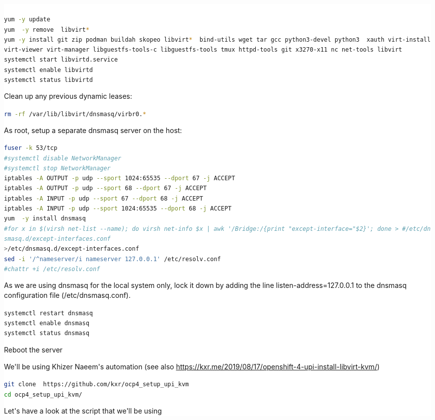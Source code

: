 
```bash

yum -y update
yum  -y remove  libvirt*
yum -y install git zip podman buildah skopeo libvirt*  bind-utils wget tar gcc python3-devel python3  xauth virt-install virt-viewer virt-manager libguestfs-tools-c libguestfs-tools tmux httpd-tools git x3270-x11 nc net-tools libvirt
systemctl start libvirtd.service
systemctl enable libvirtd
systemctl status libvirtd
```

Clean up any previous dynamic leases:
```bash
rm -rf /var/lib/libvirt/dnsmasq/virbr0.*
```

As root, setup a separate dnsmasq server on the host:

```bash
fuser -k 53/tcp
#systemctl disable NetworkManager
#systemctl stop NetworkManager
iptables -A OUTPUT -p udp --sport 1024:65535 --dport 67 -j ACCEPT
iptables -A OUTPUT -p udp --sport 68 --dport 67 -j ACCEPT
iptables -A INPUT -p udp --sport 67 --dport 68 -j ACCEPT
iptables -A INPUT -p udp --sport 1024:65535 --dport 68 -j ACCEPT
yum  -y install dnsmasq
#for x in $(virsh net-list --name); do virsh net-info $x | awk '/Bridge:/{print "except-interface="$2}'; done > #/etc/dnsmasq.d/except-interfaces.conf
>/etc/dnsmasq.d/except-interfaces.conf
sed -i '/^nameserver/i nameserver 127.0.0.1' /etc/resolv.conf
#chattr +i /etc/resolv.conf
```

As we are using dnsmasq for the local system only, lock it down by adding the line
listen-address=127.0.0.1
to the dnsmasq configuration file (/etc/dnsmasq.conf).

```bash
systemctl restart dnsmasq
systemctl enable dnsmasq
systemctl status dnsmasq
```

Reboot the server

We'll be using Khizer Naeem's automation (see also https://kxr.me/2019/08/17/openshift-4-upi-install-libvirt-kvm/)

```bash
git clone  https://github.com/kxr/ocp4_setup_upi_kvm
cd ocp4_setup_upi_kvm/
```


Let's have a look at the script that we'll be using
